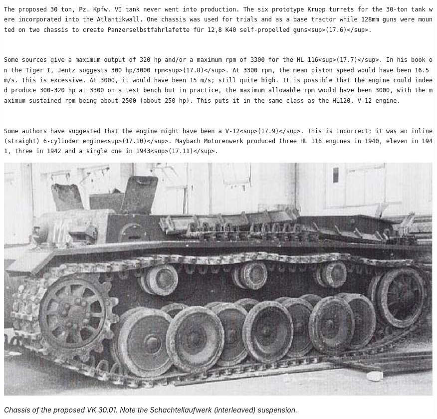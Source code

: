 
    The proposed 30 ton, Pz. Kpfw. VI tank never went into production. The six prototype Krupp turrets for the 30-ton tank were incorporated into the Atlantikwall. One chassis was used for trials and as a base tractor while 128mm guns were mounted on two chassis to create Panzerselbstfahrlafette für 12,8 K40 self-propelled guns<sup>(17.6)</sup>.


    Some sources give a maximum output of 320 hp and/or a maximum rpm of 3300 for the HL 116<sup>(17.7)</sup>. In his book on the Tiger I, Jentz suggests 300 hp/3000 rpm<sup>(17.8)</sup>. At 3300 rpm, the mean piston speed would have been 16.5 m/s. This is excessive. At 3000, it would have been 15 m/s; still quite high. It is possible that the engine could indeed produce 300-320 hp at 3300 on a test bench but in practice, the maximum allowable rpm would have been 3000, with the maximum sustained rpm being about 2500 (about 250 hp). This puts it in the same class as the HL120, V-12 engine. 


    Some authors have suggested that the engine might have been a V-12<sup>(17.9)</sup>. This is incorrect; it was an inline (straight) 6-cylinder engine<sup>(17.10)</sup>. Maybach Motorenwerk produced three HL 116 engines in 1940, eleven in 1941, three in 1942 and a single one in 1943<sup>(17.11)</sup>.


    
<img src='images/29.jpg' width='100%'>



_Chassis of the proposed VK 30.01. Note the Schachtellaufwerk (interleaved) suspension._


    